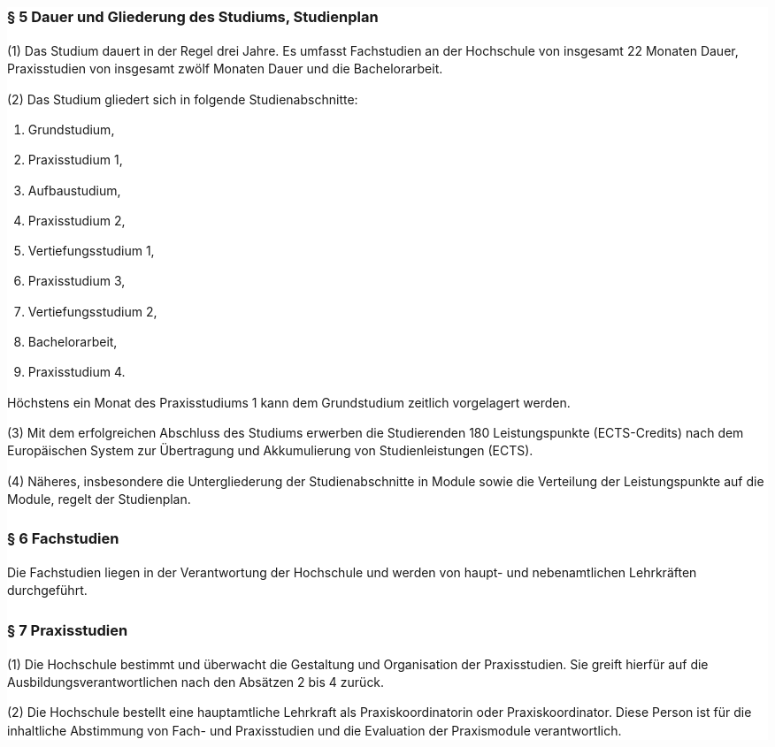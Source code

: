 
### § 5 Dauer und Gliederung des Studiums, Studienplan

(1) Das Studium dauert in der Regel drei Jahre. Es umfasst Fachstudien
an der Hochschule von insgesamt 22 Monaten Dauer, Praxisstudien von
insgesamt zwölf Monaten Dauer und die Bachelorarbeit.

(2) Das Studium gliedert sich in folgende Studienabschnitte:

1.  Grundstudium,


2.  Praxisstudium 1,


3.  Aufbaustudium,


4.  Praxisstudium 2,


5.  Vertiefungsstudium 1,


6.  Praxisstudium 3,


7.  Vertiefungsstudium 2,


8.  Bachelorarbeit,


9.  Praxisstudium 4.



Höchstens ein Monat des Praxisstudiums 1 kann dem Grundstudium
zeitlich vorgelagert werden.

(3) Mit dem erfolgreichen Abschluss des Studiums erwerben die
Studierenden 180 Leistungspunkte (ECTS-Credits) nach dem Europäischen
System zur Übertragung und Akkumulierung von Studienleistungen (ECTS).

(4) Näheres, insbesondere die Untergliederung der Studienabschnitte in
Module sowie die Verteilung der Leistungspunkte auf die Module, regelt
der Studienplan.


### § 6 Fachstudien

Die Fachstudien liegen in der Verantwortung der Hochschule und werden
von haupt- und nebenamtlichen Lehrkräften durchgeführt.


### § 7 Praxisstudien

(1) Die Hochschule bestimmt und überwacht die Gestaltung und
Organisation der Praxisstudien. Sie greift hierfür auf die
Ausbildungsverantwortlichen nach den Absätzen 2 bis 4 zurück.

(2) Die Hochschule bestellt eine hauptamtliche Lehrkraft als
Praxiskoordinatorin oder Praxiskoordinator. Diese Person ist für die
inhaltliche Abstimmung von Fach- und Praxisstudien und die Evaluation
der Praxismodule verantwortlich.
